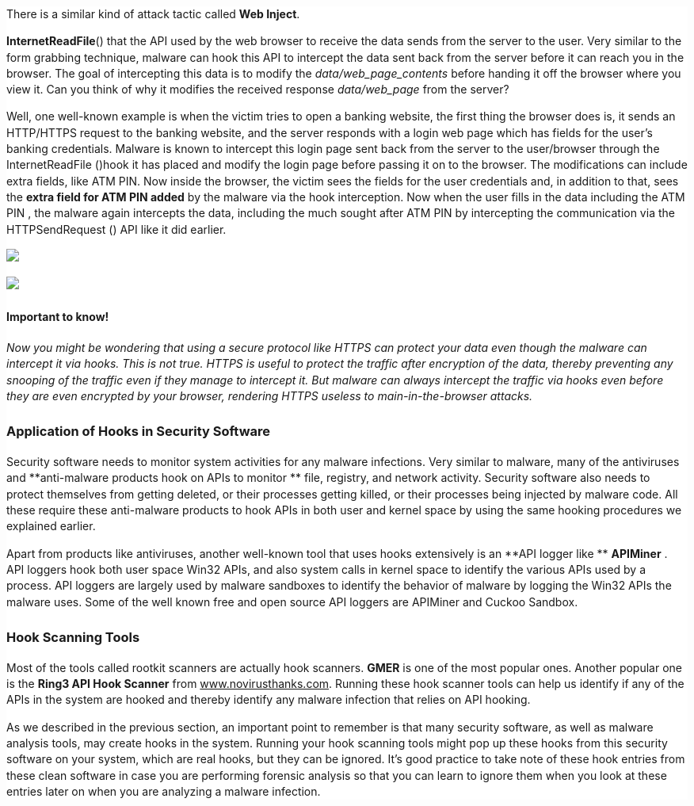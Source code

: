 There is a similar kind of attack tactic called **Web Inject**.

**InternetReadFile**() that the API used by the web browser to receive the data sends from the server to the user. Very similar to the form grabbing technique, malware can hook this API to intercept the data sent back from the server before it can reach you in the browser. The goal of intercepting this data is to modify the *data/web_page_contents*  before handing it off the browser where you view it. Can you think of why it modifies the received response *data/web_page*  from the server?

Well, one well-known example is when the victim tries to open a banking website, the first thing the browser does is, it sends an HTTP/HTTPS request to the banking website, and the server responds with a login web page which has fields for the user’s banking credentials. Malware is known to intercept this login page sent back from the server to the user/browser through the  InternetReadFile  ()hook it has placed and modify the login page before passing it on to the browser. The modifications can include extra fields, like ATM PIN. Now inside the browser, the victim sees the fields for the user credentials and, in addition to that, sees the  **extra field for ATM PIN added**  by the malware via the hook interception. Now when the user fills in the data including the  ATM PIN  , the malware again intercepts the data, including the much sought after ATM PIN by intercepting the communication via the  HTTPSendRequest  () API like it did earlier.

![](M6-1-API%20Hooking_8.png)

![](M6-1-API%20Hooking_9.png)

#### **Important to know!**
*Now you might be wondering that using a secure protocol like HTTPS can protect your data even though the malware can intercept it via hooks. This is not true. HTTPS is useful to protect the traffic after encryption of the data, thereby preventing any snooping of the traffic even if they manage to intercept it. But malware can always intercept the traffic via hooks even before they are even encrypted by your browser, rendering HTTPS useless to main-in-the-browser attacks.*

### **Application of Hooks in Security Software**
Security software needs to monitor system activities for any malware infections. Very similar to malware, many of the antiviruses and  **anti-malware products hook on APIs to monitor **  file, registry, and network activity. Security software also needs to protect themselves from getting deleted, or their processes getting killed, or their processes being injected by malware code. All these require these anti-malware products to hook APIs in both user and kernel space by using the same hooking procedures we explained earlier.

Apart from products like antiviruses, another well-known tool that uses hooks extensively is an  **API logger like **  **APIMiner**  . API loggers hook both user space Win32 APIs, and also system calls in kernel space to identify the various APIs used by a process. API loggers are largely used by malware sandboxes to identify the behavior of malware by logging the Win32 APIs the malware uses. Some of the well known free and open source API loggers are  APIMiner  and Cuckoo Sandbox.

### **Hook Scanning Tools**
Most of the tools called rootkit scanners are actually hook scanners. **GMER** is one of the most popular ones. Another popular one is the **Ring3 API Hook Scanner** from www.novirusthanks.com. Running these hook scanner tools can help us identify if any of the APIs in the system are hooked and thereby identify any malware infection that relies on API hooking.

As we described in the previous section, an important point to remember is that many security software, as well as malware analysis tools, may create hooks in the system. Running your hook scanning tools might pop up these hooks from this security software on your system, which are real hooks, but they can be ignored. It’s good practice to take note of these hook entries from these clean software in case you are performing forensic analysis so that you can learn to ignore them when you look at these entries later on when you are analyzing a malware infection.
